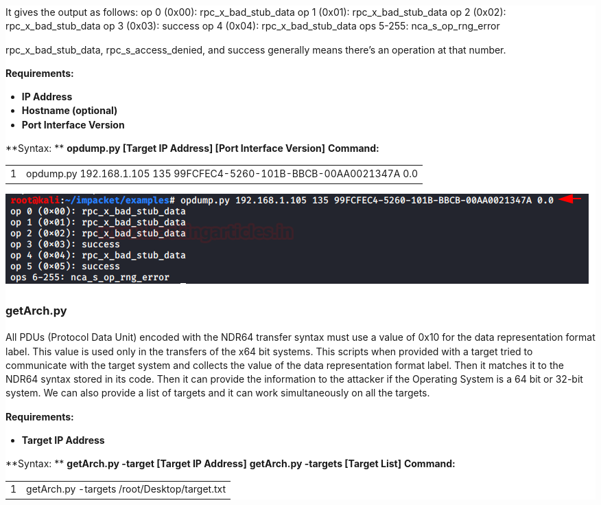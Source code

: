 It gives the output as follows:
op 0 (0x00): rpc_x_bad_stub_data
op 1 (0x01): rpc_x_bad_stub_data
op 2 (0x02): rpc_x_bad_stub_data
op 3 (0x03): success
op 4 (0x04): rpc_x_bad_stub_data
ops 5-255: nca_s_op_rng_error

rpc_x_bad_stub_data, rpc_s_access_denied, and success generally means there’s an operation at that number.

**Requirements:**

- **IP Address**
- **Hostname (optional)**
- **Port Interface Version**

**Syntax: **
**opdump.py [Target IP Address] [Port Interface Version]**
**Command:**

|     |     |
| --- | --- |
| 1   | opdump.py  192.168.1.105  135  99FCFEC4-5260-101B-BBCB-00AA0021347A  0.0 |

![8.png](../_resources/18eb8fdba088be44a8a27945981a7394.png)

### **getArch.py**

All PDUs (Protocol Data Unit) encoded with the NDR64 transfer syntax must use a value of 0x10 for the data representation format label. This value is used only in the transfers of the x64 bit systems. This scripts when provided with a target tried to communicate with the target system and collects the value of the data representation format label. Then it matches it to the NDR64 syntax stored in its code. Then it can provide the information to the attacker if the Operating System is a 64 bit or 32-bit system. We can also provide a list of targets and it can work simultaneously on all the targets.

**Requirements:**

- **Target IP Address**

**Syntax: **
**getArch.py -target [Target IP Address]**
**getArch.py -targets [Target List]**
**Command:**

|     |     |
| --- | --- |
| 1   | getArch.py  -targets  /root/Desktop/target.txt |
